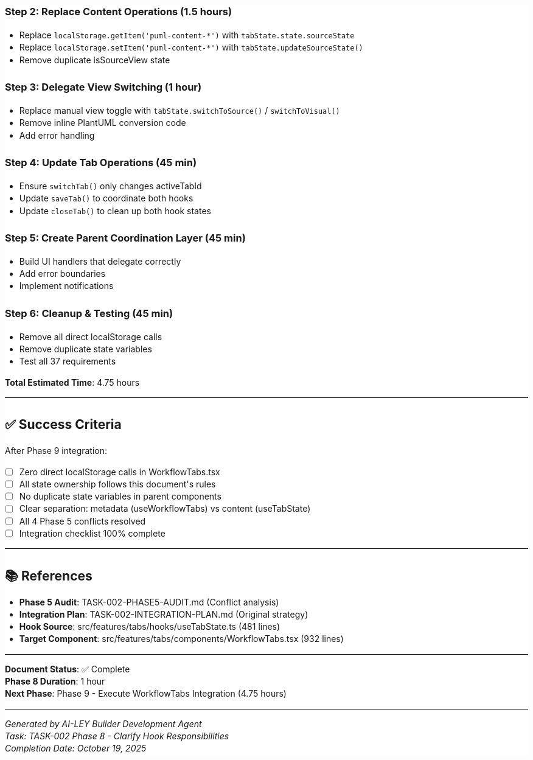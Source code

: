 ### **Step 2: Replace Content Operations** (1.5 hours)

- Replace `localStorage.getItem('puml-content-*')` with `tabState.state.sourceState`
- Replace `localStorage.setItem('puml-content-*')` with `tabState.updateSourceState()`
- Remove duplicate isSourceView state

### **Step 3: Delegate View Switching** (1 hour)

- Replace manual view toggle with `tabState.switchToSource()` / `switchToVisual()`
- Remove inline PlantUML conversion code
- Add error handling

### **Step 4: Update Tab Operations** (45 min)

- Ensure `switchTab()` only changes activeTabId
- Update `saveTab()` to coordinate both hooks
- Update `closeTab()` to clean up both hook states

### **Step 5: Create Parent Coordination Layer** (45 min)

- Build UI handlers that delegate correctly
- Add error boundaries
- Implement notifications

### **Step 6: Cleanup & Testing** (45 min)

- Remove all direct localStorage calls
- Remove duplicate state variables
- Test all 37 requirements

**Total Estimated Time**: 4.75 hours

---

## ✅ Success Criteria

After Phase 9 integration:

- [ ] Zero direct localStorage calls in WorkflowTabs.tsx
- [ ] All state ownership follows this document's rules
- [ ] No duplicate state variables in parent components
- [ ] Clear separation: metadata (useWorkflowTabs) vs content (useTabState)
- [ ] All 4 Phase 5 conflicts resolved
- [ ] Integration checklist 100% complete

---

## 📚 References

- **Phase 5 Audit**: TASK-002-PHASE5-AUDIT.md (Conflict analysis)
- **Integration Plan**: TASK-002-INTEGRATION-PLAN.md (Original strategy)
- **Hook Source**: src/features/tabs/hooks/useTabState.ts (481 lines)
- **Target Component**: src/features/tabs/components/WorkflowTabs.tsx (932 lines)

---

**Document Status**: ✅ Complete  
**Phase 8 Duration**: 1 hour  
**Next Phase**: Phase 9 - Execute WorkflowTabs Integration (4.75 hours)

---

_Generated by AI-LEY Builder Development Agent_  
_Task: TASK-002 Phase 8 - Clarify Hook Responsibilities_  
_Completion Date: October 19, 2025_
